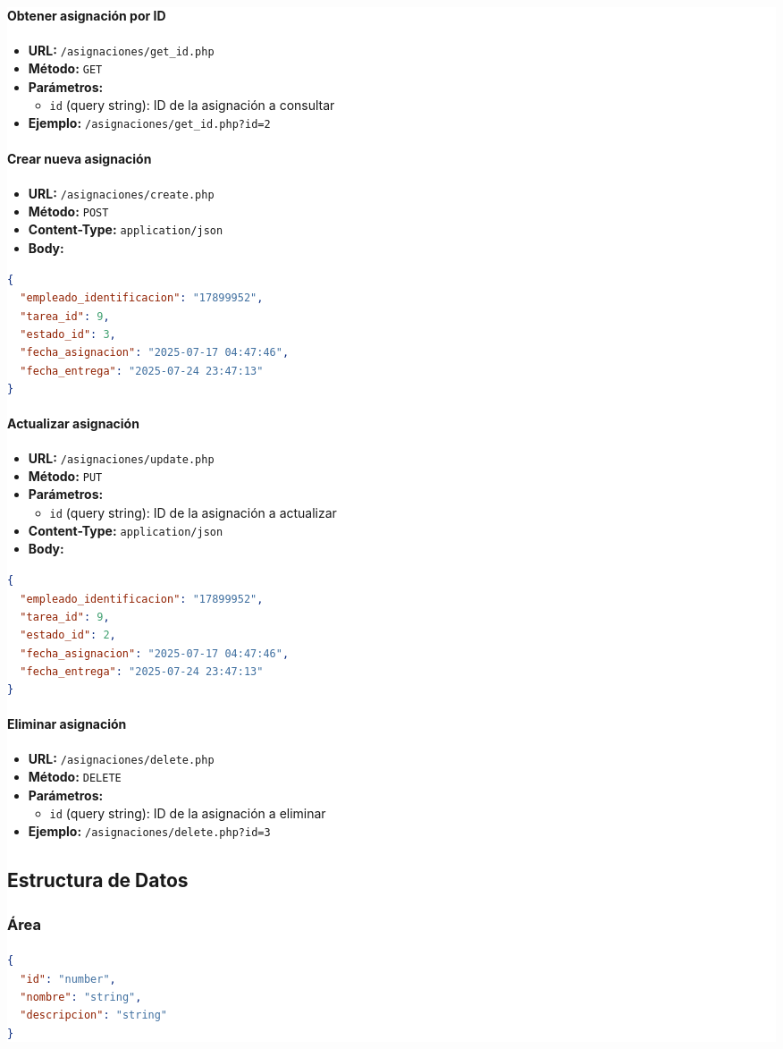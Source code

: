 #### Obtener asignación por ID
- **URL:** `/asignaciones/get_id.php`
- **Método:** `GET`
- **Parámetros:**
  - `id` (query string): ID de la asignación a consultar
- **Ejemplo:** `/asignaciones/get_id.php?id=2`

#### Crear nueva asignación
- **URL:** `/asignaciones/create.php`
- **Método:** `POST`
- **Content-Type:** `application/json`
- **Body:**
```json
{
  "empleado_identificacion": "17899952",
  "tarea_id": 9,
  "estado_id": 3,
  "fecha_asignacion": "2025-07-17 04:47:46",
  "fecha_entrega": "2025-07-24 23:47:13"
}
```

#### Actualizar asignación
- **URL:** `/asignaciones/update.php`
- **Método:** `PUT`
- **Parámetros:**
  - `id` (query string): ID de la asignación a actualizar
- **Content-Type:** `application/json`
- **Body:**
```json
{
  "empleado_identificacion": "17899952",
  "tarea_id": 9,
  "estado_id": 2,
  "fecha_asignacion": "2025-07-17 04:47:46",
  "fecha_entrega": "2025-07-24 23:47:13"
}
```

#### Eliminar asignación
- **URL:** `/asignaciones/delete.php`
- **Método:** `DELETE`
- **Parámetros:**
  - `id` (query string): ID de la asignación a eliminar
- **Ejemplo:** `/asignaciones/delete.php?id=3`

## Estructura de Datos

### Área
```json
{
  "id": "number",
  "nombre": "string",
  "descripcion": "string"
}
```
